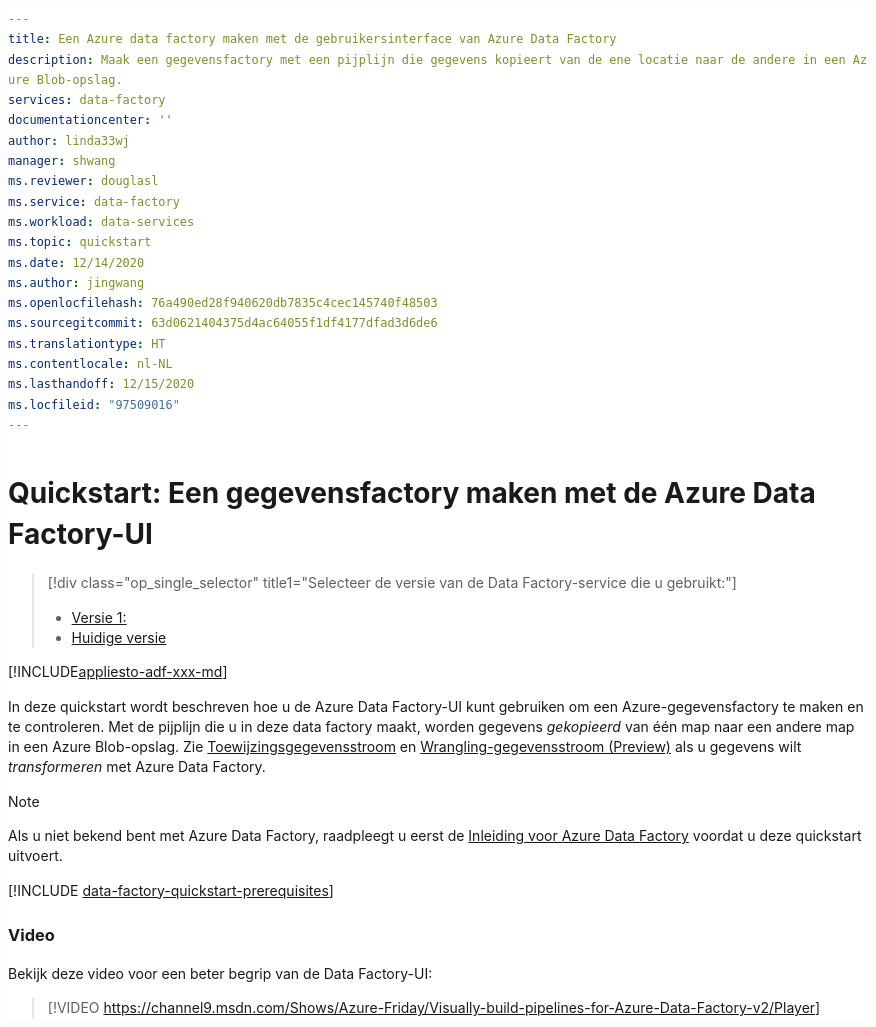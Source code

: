```yaml
---
title: Een Azure data factory maken met de gebruikersinterface van Azure Data Factory
description: Maak een gegevensfactory met een pijplijn die gegevens kopieert van de ene locatie naar de andere in een Azure Blob-opslag.
services: data-factory
documentationcenter: ''
author: linda33wj
manager: shwang
ms.reviewer: douglasl
ms.service: data-factory
ms.workload: data-services
ms.topic: quickstart
ms.date: 12/14/2020
ms.author: jingwang
ms.openlocfilehash: 76a490ed28f940620db7835c4cec145740f48503
ms.sourcegitcommit: 63d0621404375d4ac64055f1df4177dfad3d6de6
ms.translationtype: HT
ms.contentlocale: nl-NL
ms.lasthandoff: 12/15/2020
ms.locfileid: "97509016"
---
```

# <a name="quickstart-create-a-data-factory-by-using-the-azure-data-factory-ui"></a>Quickstart: Een gegevensfactory maken met de Azure Data Factory-UI 

> [!div class="op_single_selector" title1="Selecteer de versie van de Data Factory-service die u gebruikt:"]
> * [Versie 1:](v1/data-factory-copy-data-from-azure-blob-storage-to-sql-database.md)
> * [Huidige versie](quickstart-create-data-factory-portal.md)

[!INCLUDE[appliesto-adf-xxx-md](includes/appliesto-adf-xxx-md.md)]

In deze quickstart wordt beschreven hoe u de Azure Data Factory-UI kunt gebruiken om een Azure-gegevensfactory te maken en te controleren. Met de pijplijn die u in deze data factory maakt, worden gegevens *gekopieerd* van één map naar een andere map in een Azure Blob-opslag. Zie [Toewijzingsgegevensstroom](concepts-data-flow-overview.md) en [Wrangling-gegevensstroom (Preview)](wrangling-data-flow-overview.md) als u gegevens wilt *transformeren* met Azure Data Factory.

> [!NOTE]
> Als u niet bekend bent met Azure Data Factory, raadpleegt u eerst de [Inleiding voor Azure Data Factory](introduction.md) voordat u deze quickstart uitvoert. 

[!INCLUDE [data-factory-quickstart-prerequisites](../../includes/data-factory-quickstart-prerequisites.md)] 

### <a name="video"></a>Video 
Bekijk deze video voor een beter begrip van de Data Factory-UI: 
>[!VIDEO https://channel9.msdn.com/Shows/Azure-Friday/Visually-build-pipelines-for-Azure-Data-Factory-v2/Player]
